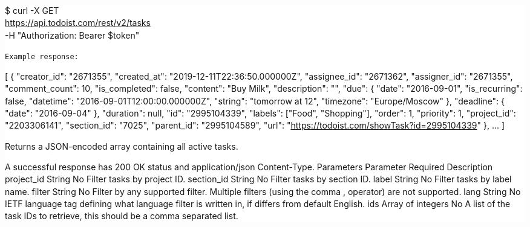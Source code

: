 $ curl -X GET \
  https://api.todoist.com/rest/v2/tasks \
  -H "Authorization: Bearer $token"

    Example response:

[
    {
        "creator_id": "2671355",
        "created_at": "2019-12-11T22:36:50.000000Z",
        "assignee_id": "2671362",
        "assigner_id": "2671355",
        "comment_count": 10,
        "is_completed": false,
        "content": "Buy Milk",
        "description": "",
        "due": {
            "date": "2016-09-01",
            "is_recurring": false,
            "datetime": "2016-09-01T12:00:00.000000Z",
            "string": "tomorrow at 12",
            "timezone": "Europe/Moscow"
        },
        "deadline": {
            "date": "2016-09-04"
        },
        "duration": null,
        "id": "2995104339",
        "labels": ["Food", "Shopping"],
        "order": 1,
        "priority": 1,
        "project_id": "2203306141",
        "section_id": "7025",
        "parent_id": "2995104589",
        "url": "https://todoist.com/showTask?id=2995104339"
    },
    ...
]

Returns a JSON-encoded array containing all active tasks.

A successful response has 200 OK status and application/json Content-Type.
Parameters
Parameter 	Required 	Description
project_id
String
	No 	Filter tasks by project ID.
section_id
String
	No 	Filter tasks by section ID.
label
String
	No 	Filter tasks by label name.
filter
String
	No 	Filter by any supported filter. Multiple filters (using the comma , operator) are not supported.
lang
String
	No 	IETF language tag defining what language filter is written in, if differs from default English.
ids
Array of integers
	No 	A list of the task IDs to retrieve, this should be a comma separated list.
